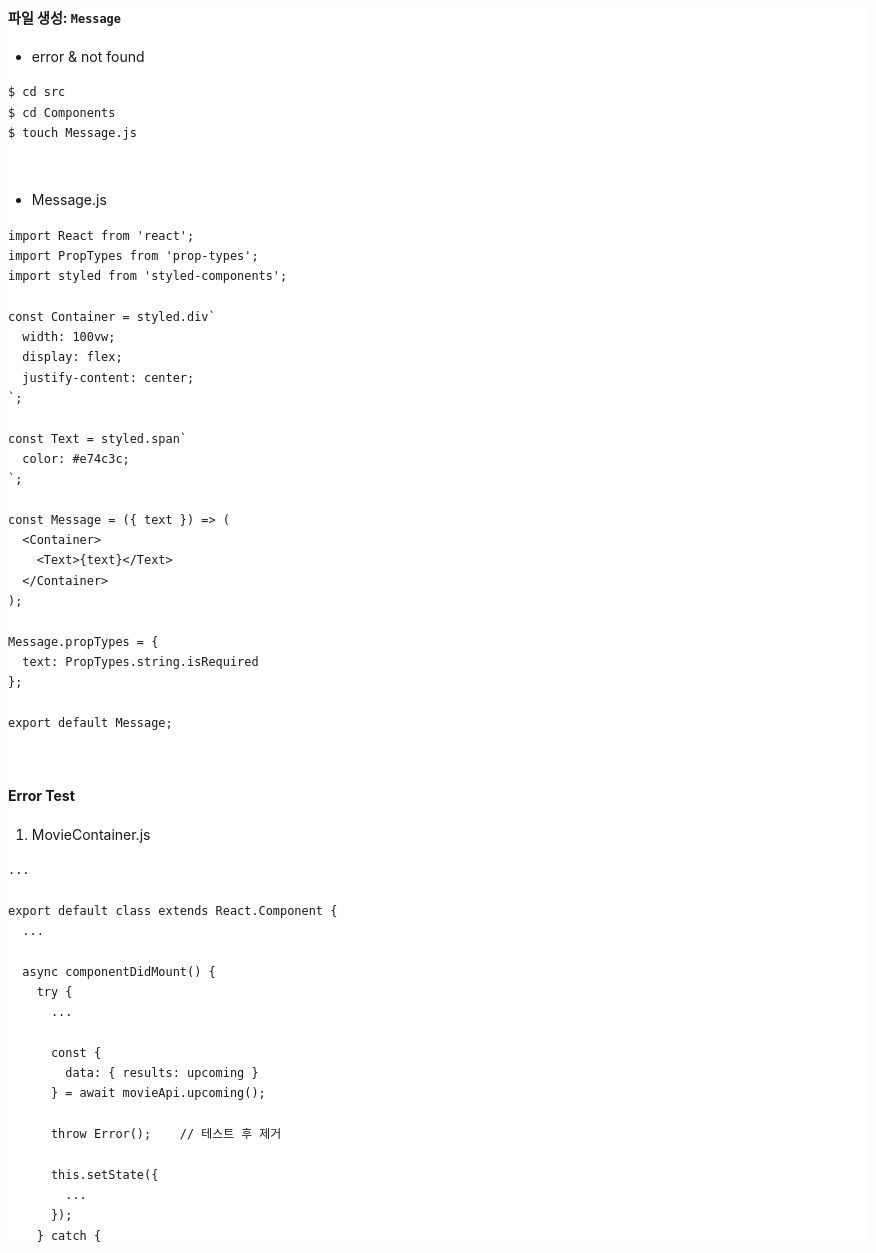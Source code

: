 #### 파일 생성:  `Message`

- error & not found

```bash
$ cd src
$ cd Components
$ touch Message.js
```

<br>

- Message.js

```react
import React from 'react';
import PropTypes from 'prop-types';
import styled from 'styled-components';

const Container = styled.div`
  width: 100vw;
  display: flex;
  justify-content: center;
`;

const Text = styled.span`
  color: #e74c3c;
`;

const Message = ({ text }) => (
  <Container>
    <Text>{text}</Text>
  </Container>
);

Message.propTypes = {
  text: PropTypes.string.isRequired
};

export default Message;
```

<br>

#### Error Test

1. MovieContainer.js

```react
...

export default class extends React.Component {
  ...

  async componentDidMount() {
    try {
      ...

      const {
        data: { results: upcoming }
      } = await movieApi.upcoming();

      throw Error();	// 테스트 후 제거

      this.setState({
        ...
      });
    } catch {
```